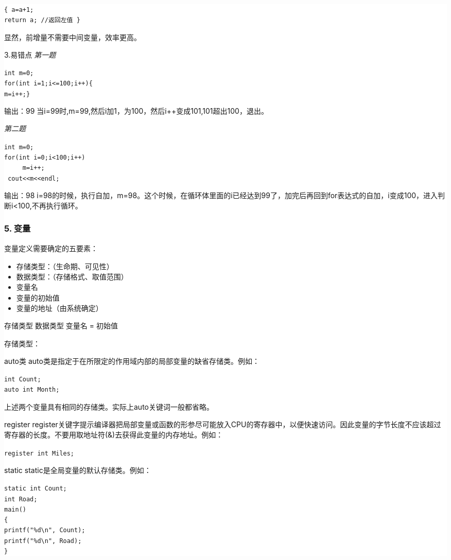     { a=a+1;
    return a; //返回左值 }
显然，前增量不需要中间变量，效率更高。

3.易错点
*第一题*

    int m=0;
    for(int i=1;i<=100;i++){
    m=i++;}
输出：99
当i=99时,m=99,然后i加1，为100，然后i++变成101,101超出100，退出。

*第二题*

    int m=0;
    for(int i=0;i<100;i++)
         m=i++;
     cout<<m<<endl;
输出：98
i=98的时候，执行自加，m=98。这个时候，在循环体里面的i已经达到99了，加完后再回到for表达式的自加，i变成100，进入判断i<100,不再执行循环。

### 5. 变量
变量定义需要确定的五要素：
* 存储类型：（生命期、可见性）  
* 数据类型：（存储格式、取值范围）
* 变量名
* 变量的初始值
* 变量的地址（由系统确定）

存储类型 数据类型 变量名 = 初始值

存储类型：

auto类
auto类是指定于在所限定的作用域内部的局部变量的缺省存储类。例如：

    int Count;
    auto int Month;

上述两个变量具有相同的存储类。实际上auto关键词一般都省略。

register
register关键字提示编译器把局部变量或函数的形参尽可能放入CPU的寄存器中，以便快速访问。因此变量的字节长度不应该超过寄存器的长度。不要用取地址符(&)去获得此变量的内存地址。例如：

    register int Miles;

static
static是全局变量的默认存储类。例如：

    static int Count;
    int Road;
    main()
    {
    printf("%d\n", Count);
    printf("%d\n", Road);
    }
